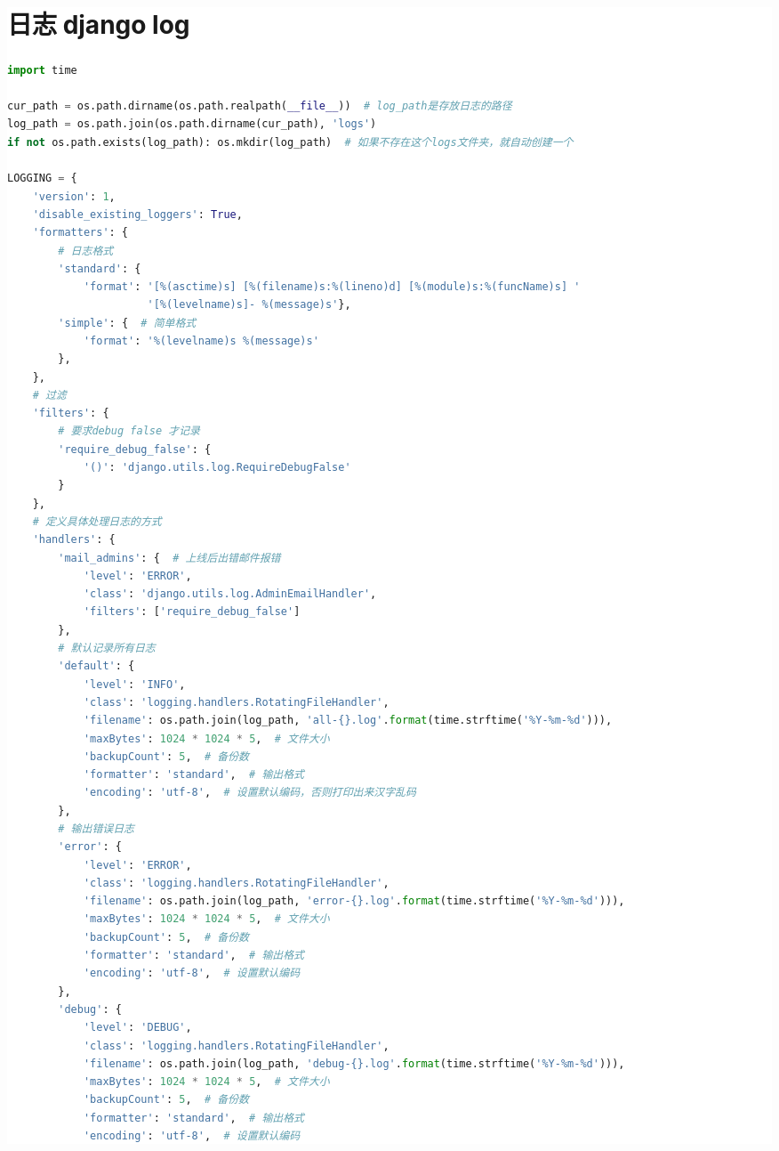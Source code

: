# 日志 django log

```python
import time

cur_path = os.path.dirname(os.path.realpath(__file__))  # log_path是存放日志的路径
log_path = os.path.join(os.path.dirname(cur_path), 'logs')
if not os.path.exists(log_path): os.mkdir(log_path)  # 如果不存在这个logs文件夹，就自动创建一个

LOGGING = {
    'version': 1,
    'disable_existing_loggers': True,
    'formatters': {
        # 日志格式
        'standard': {
            'format': '[%(asctime)s] [%(filename)s:%(lineno)d] [%(module)s:%(funcName)s] '
                      '[%(levelname)s]- %(message)s'},
        'simple': {  # 简单格式
            'format': '%(levelname)s %(message)s'
        },
    },
    # 过滤
    'filters': {
        # 要求debug false 才记录
        'require_debug_false': {
            '()': 'django.utils.log.RequireDebugFalse'
        }
    },
    # 定义具体处理日志的方式
    'handlers': {
        'mail_admins': {  # 上线后出错邮件报错
            'level': 'ERROR',
            'class': 'django.utils.log.AdminEmailHandler',
            'filters': ['require_debug_false']
        },
        # 默认记录所有日志
        'default': {
            'level': 'INFO',
            'class': 'logging.handlers.RotatingFileHandler',
            'filename': os.path.join(log_path, 'all-{}.log'.format(time.strftime('%Y-%m-%d'))),
            'maxBytes': 1024 * 1024 * 5,  # 文件大小
            'backupCount': 5,  # 备份数
            'formatter': 'standard',  # 输出格式
            'encoding': 'utf-8',  # 设置默认编码，否则打印出来汉字乱码
        },
        # 输出错误日志
        'error': {
            'level': 'ERROR',
            'class': 'logging.handlers.RotatingFileHandler',
            'filename': os.path.join(log_path, 'error-{}.log'.format(time.strftime('%Y-%m-%d'))),
            'maxBytes': 1024 * 1024 * 5,  # 文件大小
            'backupCount': 5,  # 备份数
            'formatter': 'standard',  # 输出格式
            'encoding': 'utf-8',  # 设置默认编码
        },
        'debug': {
            'level': 'DEBUG',
            'class': 'logging.handlers.RotatingFileHandler',
            'filename': os.path.join(log_path, 'debug-{}.log'.format(time.strftime('%Y-%m-%d'))),
            'maxBytes': 1024 * 1024 * 5,  # 文件大小
            'backupCount': 5,  # 备份数
            'formatter': 'standard',  # 输出格式
            'encoding': 'utf-8',  # 设置默认编码
```